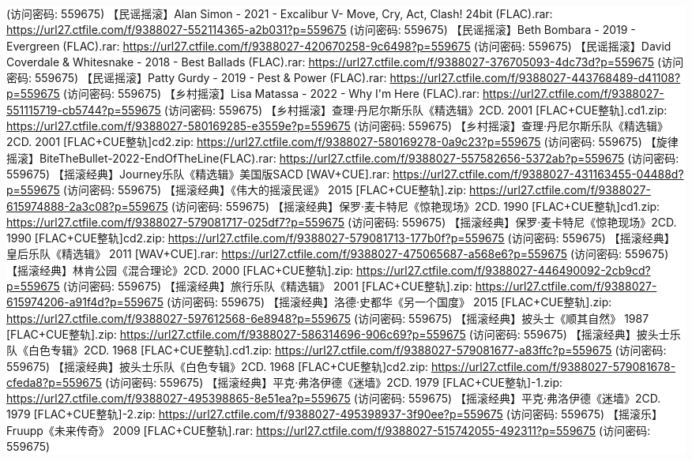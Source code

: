 (访问密码: 559675)
【民谣摇滚】Alan Simon - 2021 - Excalibur V- Move, Cry, Act, Clash! 24bit
(FLAC).rar: https://url27.ctfile.com/f/9388027-552114365-a2b031?p=559675
(访问密码: 559675)
【民谣摇滚】Beth Bombara - 2019 - Evergreen (FLAC).rar: https://url27.ctfile.com/f/9388027-420670258-9c6498?p=559675
(访问密码: 559675)
【民谣摇滚】David Coverdale & Whitesnake - 2018 - Best Ballads
(FLAC).rar: https://url27.ctfile.com/f/9388027-376705093-4dc73d?p=559675
(访问密码: 559675)
【民谣摇滚】Patty Gurdy - 2019 - Pest & Power (FLAC).rar: https://url27.ctfile.com/f/9388027-443768489-d41108?p=559675
(访问密码: 559675)
【乡村摇滚】Lisa Matassa - 2022 - Why I'm Here (FLAC).rar: https://url27.ctfile.com/f/9388027-551115719-cb5744?p=559675
(访问密码: 559675)
【乡村摇滚】查理·丹尼尔斯乐队《精选辑》2CD. 2001 [FLAC+CUE整轨].cd1.zip: https://url27.ctfile.com/f/9388027-580169285-e3559e?p=559675
(访问密码: 559675)
【乡村摇滚】查理·丹尼尔斯乐队《精选辑》2CD. 2001 [FLAC+CUE整轨]cd2.zip: https://url27.ctfile.com/f/9388027-580169278-0a9c23?p=559675
(访问密码: 559675)
【旋律摇滚】BiteTheBullet-2022-EndOfTheLine(FLAC).rar: https://url27.ctfile.com/f/9388027-557582656-5372ab?p=559675
(访问密码: 559675)
【摇滚经典】Journey乐队《精选辑》美国版SACD [WAV+CUE].rar: https://url27.ctfile.com/f/9388027-431163455-04488d?p=559675
(访问密码: 559675)
【摇滚经典】《伟大的摇滚民谣》 2015 [FLAC+CUE整轨].zip: https://url27.ctfile.com/f/9388027-615974888-2a3c08?p=559675
(访问密码: 559675)
【摇滚经典】保罗·麦卡特尼《惊艳现场》2CD. 1990 [FLAC+CUE整轨]cd1.zip: https://url27.ctfile.com/f/9388027-579081717-025df7?p=559675
(访问密码: 559675)
【摇滚经典】保罗·麦卡特尼《惊艳现场》2CD. 1990 [FLAC+CUE整轨]cd2.zip: https://url27.ctfile.com/f/9388027-579081713-177b0f?p=559675
(访问密码: 559675)
【摇滚经典】皇后乐队《精选辑》 2011 [WAV+CUE].rar: https://url27.ctfile.com/f/9388027-475065687-a568e6?p=559675
(访问密码: 559675)
【摇滚经典】林肯公园《混合理论》2CD. 2000 [FLAC+CUE整轨].zip: https://url27.ctfile.com/f/9388027-446490092-2cb9cd?p=559675
(访问密码: 559675)
【摇滚经典】旅行乐队《精选辑》 2001 [FLAC+CUE整轨].zip: https://url27.ctfile.com/f/9388027-615974206-a91f4d?p=559675
(访问密码: 559675)
【摇滚经典】洛德·史都华《另一个国度》 2015 [FLAC+CUE整轨].zip: https://url27.ctfile.com/f/9388027-597612568-6e8948?p=559675
(访问密码: 559675)
【摇滚经典】披头士《顺其自然》 1987 [FLAC+CUE整轨].zip: https://url27.ctfile.com/f/9388027-586314696-906c69?p=559675
(访问密码: 559675)
【摇滚经典】披头士乐队《白色专辑》2CD. 1968 [FLAC+CUE整轨].cd1.zip: https://url27.ctfile.com/f/9388027-579081677-a83ffc?p=559675
(访问密码: 559675)
【摇滚经典】披头士乐队《白色专辑》2CD. 1968 [FLAC+CUE整轨]cd2.zip: https://url27.ctfile.com/f/9388027-579081678-cfeda8?p=559675
(访问密码: 559675)
【摇滚经典】平克·弗洛伊德《迷墙》2CD. 1979 [FLAC+CUE整轨]-1.zip: https://url27.ctfile.com/f/9388027-495398865-8e51ea?p=559675
(访问密码: 559675)
【摇滚经典】平克·弗洛伊德《迷墙》2CD. 1979 [FLAC+CUE整轨]-2.zip: https://url27.ctfile.com/f/9388027-495398937-3f90ee?p=559675
(访问密码: 559675)
【摇滚乐】Fruupp《未来传奇》 2009 [FLAC+CUE整轨].rar: https://url27.ctfile.com/f/9388027-515742055-492311?p=559675
(访问密码: 559675)